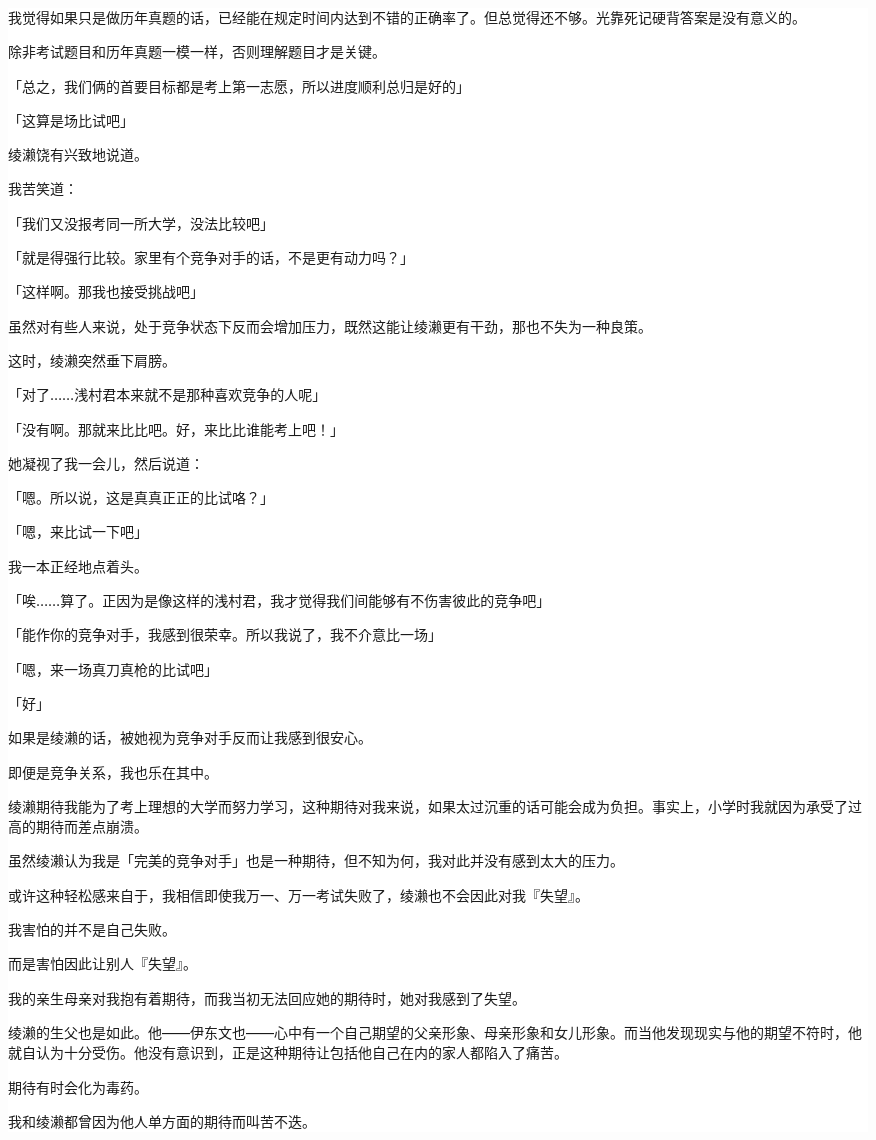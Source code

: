我觉得如果只是做历年真题的话，已经能在规定时间内达到不错的正确率了。但总觉得还不够。光靠死记硬背答案是没有意义的。

除非考试题目和历年真题一模一样，否则理解题目才是关键。

「总之，我们俩的首要目标都是考上第一志愿，所以进度顺利总归是好的」

「这算是场比试吧」

绫濑饶有兴致地说道。

我苦笑道：

「我们又没报考同一所大学，没法比较吧」

「就是得强行比较。家里有个竞争对手的话，不是更有动力吗？」

「这样啊。那我也接受挑战吧」

虽然对有些人来说，处于竞争状态下反而会增加压力，既然这能让绫濑更有干劲，那也不失为一种良策。

这时，绫濑突然垂下肩膀。

「对了……浅村君本来就不是那种喜欢竞争的人呢」

「没有啊。那就来比比吧。好，来比比谁能考上吧！」

她凝视了我一会儿，然后说道：

「嗯。所以说，这是真真正正的比试咯？」

「嗯，来比试一下吧」

我一本正经地点着头。

「唉……算了。正因为是像这样的浅村君，我才觉得我们间能够有不伤害彼此的竞争吧」

「能作你的竞争对手，我感到很荣幸。所以我说了，我不介意比一场」

「嗯，来一场真刀真枪的比试吧」

「好」

如果是绫濑的话，被她视为竞争对手反而让我感到很安心。

即便是竞争关系，我也乐在其中。

绫濑期待我能为了考上理想的大学而努力学习，这种期待对我来说，如果太过沉重的话可能会成为负担。事实上，小学时我就因为承受了过高的期待而差点崩溃。

虽然绫濑认为我是「完美的竞争对手」也是一种期待，但不知为何，我对此并没有感到太大的压力。

或许这种轻松感来自于，我相信即使我万一、万一考试失败了，绫濑也不会因此对我『失望』。

我害怕的并不是自己失败。

而是害怕因此让别人『失望』。

我的亲生母亲对我抱有着期待，而我当初无法回应她的期待时，她对我感到了失望。

绫濑的生父也是如此。他——伊东文也——心中有一个自己期望的父亲形象、母亲形象和女儿形象。而当他发现现实与他的期望不符时，他就自认为十分受伤。他没有意识到，正是这种期待让包括他自己在内的家人都陷入了痛苦。

期待有时会化为毒药。

我和绫濑都曾因为他人单方面的期待而叫苦不迭。

